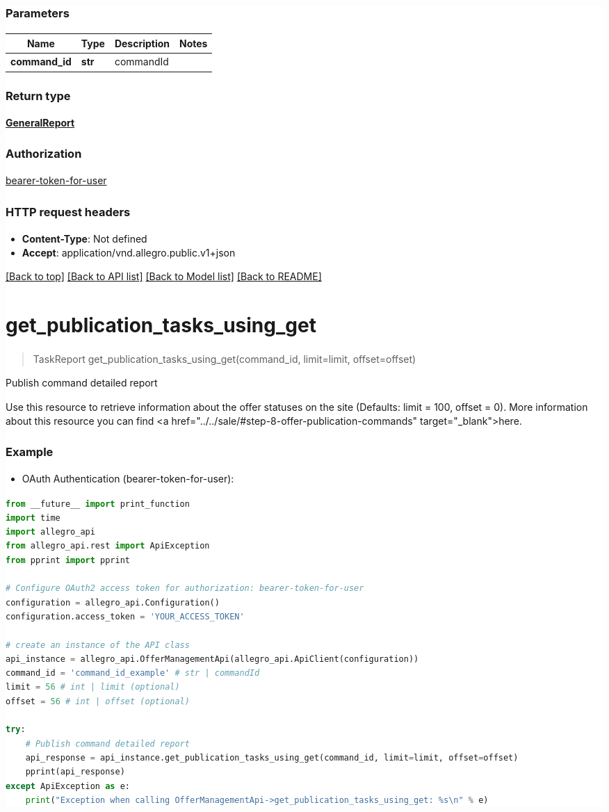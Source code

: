 ### Parameters

Name | Type | Description  | Notes
------------- | ------------- | ------------- | -------------
 **command_id** | **str**| commandId | 

### Return type

[**GeneralReport**](GeneralReport.md)

### Authorization

[bearer-token-for-user](../README.md#bearer-token-for-user)

### HTTP request headers

 - **Content-Type**: Not defined
 - **Accept**: application/vnd.allegro.public.v1+json

[[Back to top]](#) [[Back to API list]](../README.md#documentation-for-api-endpoints) [[Back to Model list]](../README.md#documentation-for-models) [[Back to README]](../README.md)

# **get_publication_tasks_using_get**
> TaskReport get_publication_tasks_using_get(command_id, limit=limit, offset=offset)

Publish command detailed report

Use this resource to retrieve information about the offer statuses on the site (Defaults: limit = 100, offset = 0). More information about this resource you can find <a href=\"../../sale/#step-8-offer-publication-commands\" target=\"_blank\">here</a>.

### Example

* OAuth Authentication (bearer-token-for-user): 
```python
from __future__ import print_function
import time
import allegro_api
from allegro_api.rest import ApiException
from pprint import pprint

# Configure OAuth2 access token for authorization: bearer-token-for-user
configuration = allegro_api.Configuration()
configuration.access_token = 'YOUR_ACCESS_TOKEN'

# create an instance of the API class
api_instance = allegro_api.OfferManagementApi(allegro_api.ApiClient(configuration))
command_id = 'command_id_example' # str | commandId
limit = 56 # int | limit (optional)
offset = 56 # int | offset (optional)

try:
    # Publish command detailed report
    api_response = api_instance.get_publication_tasks_using_get(command_id, limit=limit, offset=offset)
    pprint(api_response)
except ApiException as e:
    print("Exception when calling OfferManagementApi->get_publication_tasks_using_get: %s\n" % e)
```
